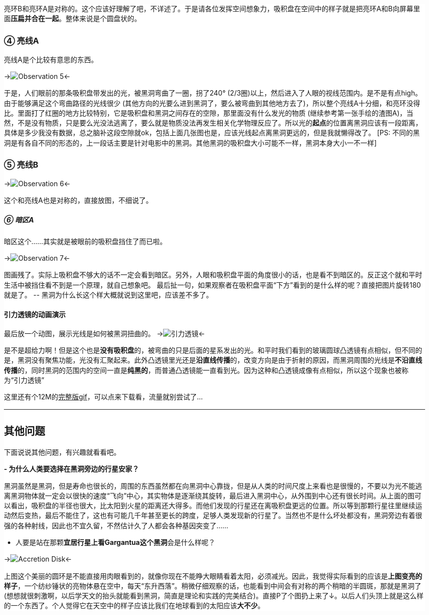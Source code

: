 亮环B和亮环A是对称的。这个应该好理解了吧，不详述了。于是请各位发挥空间想象力，吸积盘在空间中的样子就是把亮环A和B向屏幕里面**压扁并合在一起**。整体来说是个圆盘状的。

### ④ 亮线A
亮线A是个比较有意思的东西。

->![Observation 5](http://lanternd.qiniudn.com/Pic4Post/Interstellar-blackhole/observer5.png)<-

于是，人们眼前的那条吸积盘带发出的光，被黑洞弯曲了一圈，拐了240° (2/3圈)以上，然后进入了人眼的视线范围内。是不是有点high。由于能够满足这个弯曲路径的光线很少 (其他方向的光要么进到黑洞了，要么被弯曲到其他地方去了)，所以整个亮线A十分细，和亮环没得比。里面打了红圈的地方比较特别，它是吸积盘和黑洞之间存在的空隙，那里面没有什么发光的物质 (继续参考第一张手绘的渣图A)，当然，不是没有物质，只是要么光没法逃离了，要么就是物质没法再发生相关化学物理反应了。所以光的**起点**的位置离黑洞应该有一段距离，具体是多少我没有数据，总之脑补这段空隙就ok，包括上面几张图也是，应该光线起点离黑洞更远的，但是我就懒得改了。 [PS: 不同的黑洞是有各自不同的形态的，上一段话主要是针对电影中的黑洞。其他黑洞的吸积盘大小可能不一样，黑洞本身大小一不一样]

### ⑤ 亮线B

->![Observation 6](http://lanternd.qiniudn.com/Pic4Post/Interstellar-blackhole/observer6.png)<-

这个和亮线A也是对称的，直接放图，不细说了。

##### ⑥ 暗区A
暗区这个……其实就是被眼前的吸积盘挡住了而已啦。

->![Observation 7](http://lanternd.qiniudn.com/Pic4Post/Interstellar-blackhole/observer7.png)<-

图画残了。实际上吸积盘不够大的话不一定会看到暗区。另外，人眼和吸积盘平面的角度很小的话，也是看不到暗区的。反正这个就和平时生活中被挡住看不到是一个原理，就自己想象吧。 最后扯一句，如果观察者在吸积盘平面“下方”看到的是什么样的呢？直接把图片旋转180就是了。 -- 黑洞为什么长这个样大概就说到这里吧，应该差不多了。

#### 引力透镜的动画演示
最后放一个动图，展示光线是如何被黑洞扭曲的。
->![引力透镜](http://lanternd.qiniudn.com/Pic4Post/Interstellar-blackhole/Black_hole_lensing_web.gif)<-

是不是超给力啊！但是这个也是**没有吸积盘**的，被弯曲的只是后面的星系发出的光。和平时我们看到的玻璃圆球凸透镜有点相似，但不同的是，黑洞没有聚焦功能，光没有汇聚起来。此外凸透镜里光还是**沿直线传播**的，改变方向是由于折射的原因，而黑洞周围的光线是**不沿直线传播**的，同时黑洞的范围内的空间一直是**纯黑的**，而普通凸透镜能一直看到光。因为这种和凸透镜成像有点相似，所以这个现象也被称为“引力透镜”

这里还有个12M的[完整版gif](http://lanternd.qiniudn.com/Pic4Post/Interstellar-blackhole/BlackHole_Lensing.gif)，可以点来下载看，流量就别尝试了… 

-------

## 其他问题

下面说说其他问题，有兴趣就看看吧。

**- 为什么人类要选择在黑洞旁边的行星安家？**

黑洞虽然是黑洞，但是寿命也很长的，周围的东西虽然都在向黑洞中心靠拢，但是从人类的时间尺度上来看也是很慢的，不要以为光不能逃离黑洞物体就一定会以很快的速度“飞向”中心，其实物体是逐渐绕其旋转，最后进入黑洞中心，从外围到中心还有很长时间。从上面的图可以看出，吸积盘的半径也很大，比太阳到火星的距离还大得多。而他们发现的行星还在离吸积盘更远的位置。所以等到那颗行星往里继续运动然后变热，最后不能住了，这也有可能几千年甚至更长的跨度，足够人类发现新的行星了。当然也不是什么坏处都没有，黑洞旁边有着很强的各种射线，因此也不宜久留，不然估计久了人都会各种基因突变了……

- 人要是站在那颗**宜居行星上看Gargantua这个黑洞**会是什么样呢？

->![Accretion Disk](http://lanternd.qiniudn.com/Pic4Post/Interstellar-blackhole/accretion_disk1.png)<-

上图这个美丽的圆环是不能直接用肉眼看到的，就像你现在不能睁大眼睛看着太阳，必须减光。因此，我觉得实际看到的应该是**上图变亮的样子**，一个纺纱锤状的亮物体悬在空中，每天“东升西落”。稍微仔细观察的话，也能看到中间会有对称的两个稍暗的半圆斑，那就是黑洞了(想想就很刺激啊，以后学天文的抬头就能看到黑洞，简直是理论和实践的完美结合)。直接P了个图扔上来了↓。以后人们头顶上就是这么样的一个东西了。个人觉得它在天空中的样子应该比我们在地球看到的太阳应该**大不少**。
